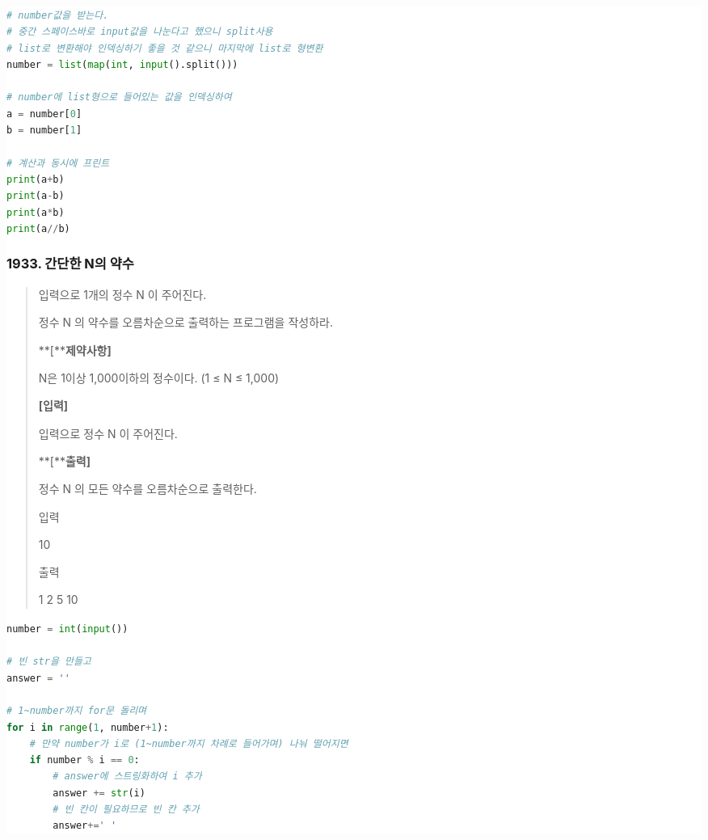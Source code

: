 

```python
# number값을 받는다.
# 중간 스페이스바로 input값을 나눈다고 했으니 split사용
# list로 변환해야 인덱싱하기 좋을 것 같으니 마지막에 list로 형변환
number = list(map(int, input().split()))

# number에 list형으로 들어있는 값을 인덱싱하여
a = number[0]
b = number[1]

# 계산과 동시에 프린트
print(a+b)
print(a-b)
print(a*b)
print(a//b)
```



### 1933. 간단한 N의 약수

> 입력으로 1개의 정수 N 이 주어진다.
>
> 정수 N 의 약수를 오름차순으로 출력하는 프로그램을 작성하라.
>  
>
> **[****제약사항]**
>
> N은 1이상 1,000이하의 정수이다. (1 ≤ N ≤ 1,000)
>  
>
> **[입력]**
>
> 입력으로 정수 N 이 주어진다.
>
> 
> **[****출력]**
>
> 정수 N 의 모든 약수를 오름차순으로 출력한다.
>
> 입력
>
> 10
>
> 출력
>
> 1 2 5 10



```python
number = int(input())

# 빈 str을 만들고
answer = ''

# 1~number까지 for문 돌리며
for i in range(1, number+1):
    # 만약 number가 i로 (1~number까지 차례로 들어가며) 나눠 떨어지면
    if number % i == 0:
        # answer에 스트링화하여 i 추가
        answer += str(i)
        # 빈 칸이 필요하므로 빈 칸 추가
        answer+=' '

```